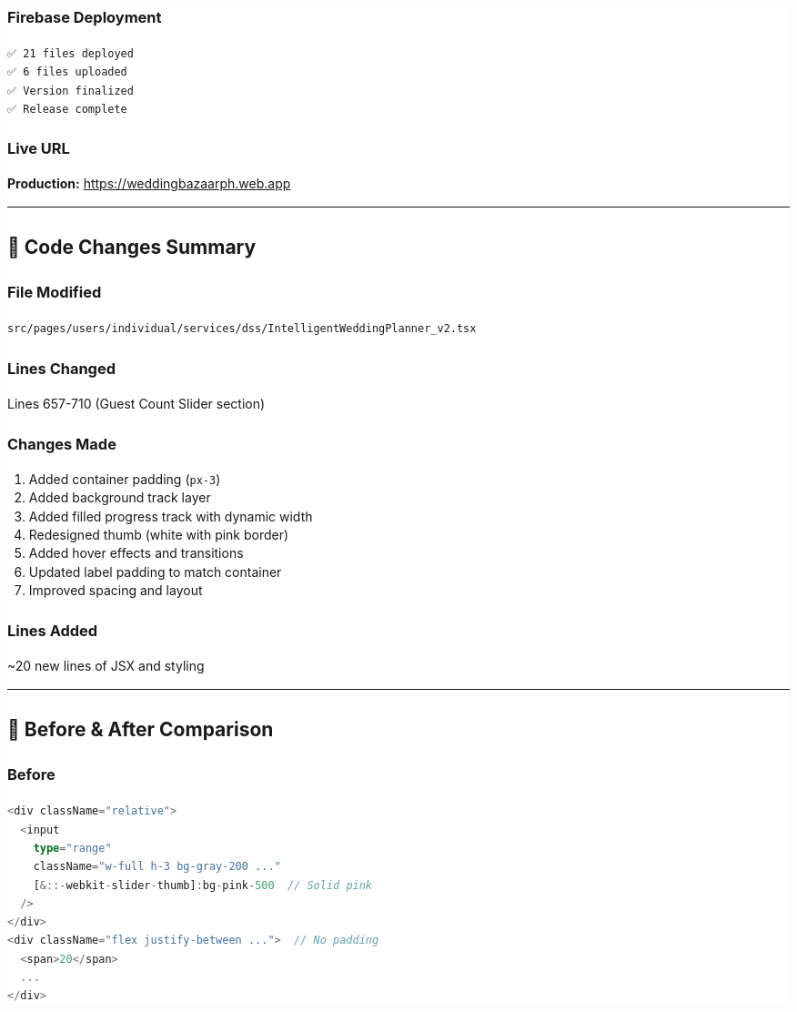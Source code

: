 ### Firebase Deployment
```bash
✅ 21 files deployed
✅ 6 files uploaded
✅ Version finalized
✅ Release complete
```

### Live URL
**Production:** https://weddingbazaarph.web.app

---

## 📝 Code Changes Summary

### File Modified
`src/pages/users/individual/services/dss/IntelligentWeddingPlanner_v2.tsx`

### Lines Changed
Lines 657-710 (Guest Count Slider section)

### Changes Made
1. Added container padding (`px-3`)
2. Added background track layer
3. Added filled progress track with dynamic width
4. Redesigned thumb (white with pink border)
5. Added hover effects and transitions
6. Updated label padding to match container
7. Improved spacing and layout

### Lines Added
~20 new lines of JSX and styling

---

## 🎯 Before & After Comparison

### Before
```typescript
<div className="relative">
  <input
    type="range"
    className="w-full h-3 bg-gray-200 ..."
    [&::-webkit-slider-thumb]:bg-pink-500  // Solid pink
  />
</div>
<div className="flex justify-between ...">  // No padding
  <span>20</span>
  ...
</div>
```
